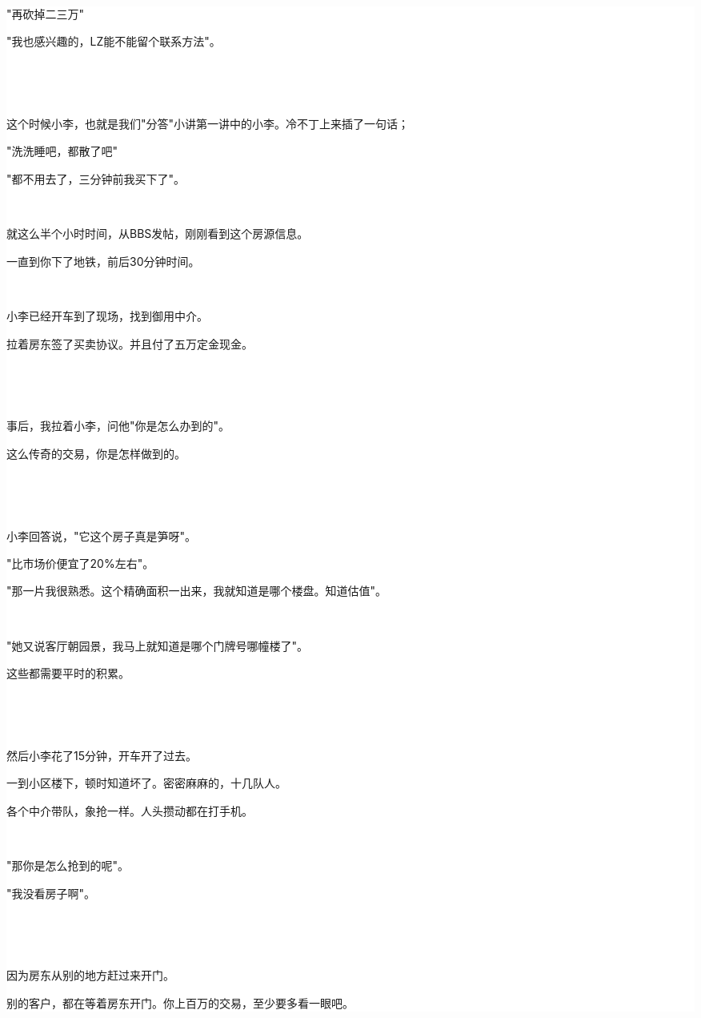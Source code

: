 "再砍掉二三万"

"我也感兴趣的，LZ能不能留个联系方法"。

 

 

这个时候小李，也就是我们"分答"小讲第一讲中的小李。冷不丁上来插了一句话；

"洗洗睡吧，都散了吧"

"都不用去了，三分钟前我买下了"。

 

就这么半个小时时间，从BBS发帖，刚刚看到这个房源信息。

一直到你下了地铁，前后30分钟时间。

 

小李已经开车到了现场，找到御用中介。

拉着房东签了买卖协议。并且付了五万定金现金。

 

 

事后，我拉着小李，问他"你是怎么办到的"。

这么传奇的交易，你是怎样做到的。

 

 

小李回答说，"它这个房子真是笋呀"。

"比市场价便宜了20%左右"。

"那一片我很熟悉。这个精确面积一出来，我就知道是哪个楼盘。知道估值"。

 

"她又说客厅朝园景，我马上就知道是哪个门牌号哪幢楼了"。

这些都需要平时的积累。

 

 

然后小李花了15分钟，开车开了过去。

一到小区楼下，顿时知道坏了。密密麻麻的，十几队人。

各个中介带队，象抢一样。人头攒动都在打手机。

 

"那你是怎么抢到的呢"。

"我没看房子啊"。

 

 

因为房东从别的地方赶过来开门。

别的客户，都在等着房东开门。你上百万的交易，至少要多看一眼吧。
